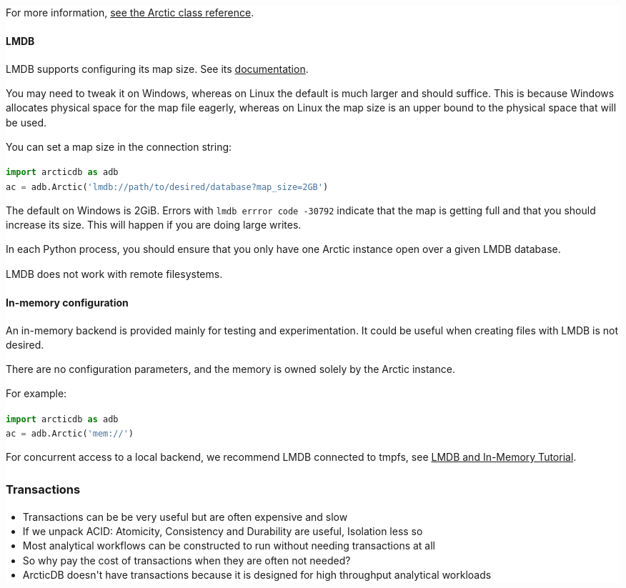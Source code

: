 For more information, [see the Arctic class reference](api/arctic.md#arcticdb.Arctic).

#### LMDB

LMDB supports configuring its map size. See its [documentation](http://www.lmdb.tech/doc/group__mdb.html#gaa2506ec8dab3d969b0e609cd82e619e5).

You may need to tweak it on Windows, whereas on Linux the default is much larger and should suffice. This is because Windows allocates physical
space for the map file eagerly, whereas on Linux the map size is an upper bound to the physical space that will be used.

You can set a map size in the connection string:

```python
import arcticdb as adb
ac = adb.Arctic('lmdb://path/to/desired/database?map_size=2GB')
```

The default on Windows is 2GiB. Errors with `lmdb errror code -30792` indicate that the map is getting full and that you should
increase its size. This will happen if you are doing large writes.

In each Python process, you should ensure that you only have one Arctic instance open over a given LMDB database.

LMDB does not work with remote filesystems.

#### In-memory configuration

An in-memory backend is provided mainly for testing and experimentation. It could be useful when creating files with LMDB is not desired.

There are no configuration parameters, and the memory is owned solely by the Arctic instance.

For example:

```python
import arcticdb as adb
ac = adb.Arctic('mem://')
```

For concurrent access to a local backend, we recommend LMDB connected to tmpfs, see [LMDB and In-Memory Tutorial](tutorials/lmdb_and_in_memory.md).

### Transactions

- Transactions can be be very useful but are often expensive and slow
- If we unpack ACID: Atomicity, Consistency and Durability are useful, Isolation less so
- Most analytical workflows can be constructed to run without needing transactions at all
- So why pay the cost of transactions when they are often not needed?
- ArcticDB doesn't have transactions because it is designed for high throughput analytical workloads


